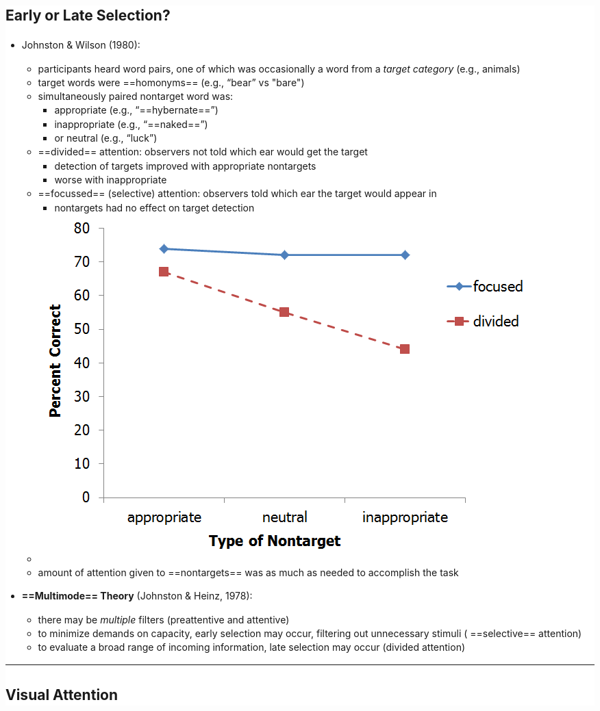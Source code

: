 
## Early or Late Selection?
- Johnston & Wilson (1980):
	- participants heard word pairs, one of which was occasionally a word from a *target category* (e.g., animals)
	- target words were ==homonyms== (e.g., “bear” vs "bare")
	- simultaneously paired nontarget word was:
		- appropriate (e.g., “==hybernate==”)
		- inappropriate (e.g., “==naked==”)
		- or neutral (e.g., “luck”)
	- ==divided== attention: observers not told which ear would get the target
		- detection of targets improved with appropriate nontargets
		- worse with inappropriate
	- ==focussed== (selective) attention: observers told which ear the target would appear in
		- nontargets had no effect on target detection
	- ![Johnston & Wilson graph](PSYCH%20258/Attachments/p258s05-06.png)
	- amount of attention given to ==nontargets== was as much as needed to accomplish the task

- **==Multimode== Theory** (Johnston & Heinz, 1978):
	- there may be *multiple* filters (preattentive and attentive)
	- to minimize demands on capacity, early selection may occur, filtering out unnecessary stimuli ( ==selective== attention)
	- to evaluate a broad range of incoming information, late selection may occur (divided attention)

---
## Visual Attention
